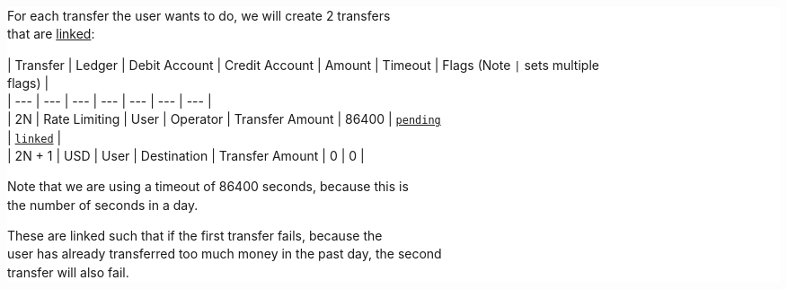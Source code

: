 For each transfer the user wants to do, we will create 2 transfers<br/>
that are [linked](https://docs.tigerbeetle.com/coding/linked-events):

| Transfer | Ledger | Debit Account | Credit Account | Amount | Timeout | Flags (Note `|` sets multiple<br>flags) |<br/>
| --- | --- | --- | --- | --- | --- | --- |<br/>
| 2N | Rate Limiting | User | Operator | Transfer Amount | 86400 | [`pending`](https://docs.tigerbeetle.com/reference/transfer#flagspending)<br>\| [`linked`](https://docs.tigerbeetle.com/reference/transfer#flagslinked) |<br/>
| 2N + 1 | USD | User | Destination | Transfer Amount | 0 | 0 |

Note that we are using a timeout of 86400 seconds, because this is<br/>
the number of seconds in a day.

These are linked such that if the first transfer fails, because the<br/>
user has already transferred too much money in the past day, the second<br/>
transfer will also fail.
